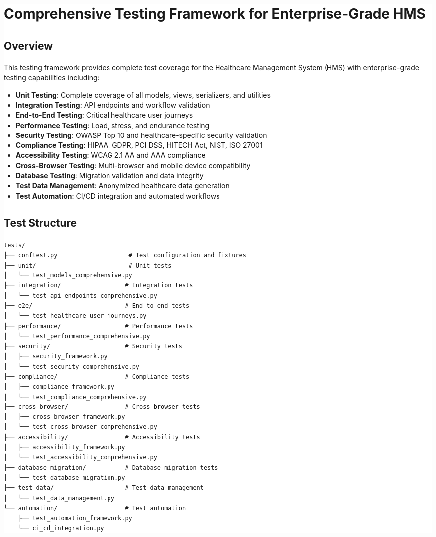 # Comprehensive Testing Framework for Enterprise-Grade HMS

## Overview

This testing framework provides complete test coverage for the Healthcare Management System (HMS) with enterprise-grade testing capabilities including:

- **Unit Testing**: Complete coverage of all models, views, serializers, and utilities
- **Integration Testing**: API endpoints and workflow validation
- **End-to-End Testing**: Critical healthcare user journeys
- **Performance Testing**: Load, stress, and endurance testing
- **Security Testing**: OWASP Top 10 and healthcare-specific security validation
- **Compliance Testing**: HIPAA, GDPR, PCI DSS, HITECH Act, NIST, ISO 27001
- **Accessibility Testing**: WCAG 2.1 AA and AAA compliance
- **Cross-Browser Testing**: Multi-browser and mobile device compatibility
- **Database Testing**: Migration validation and data integrity
- **Test Data Management**: Anonymized healthcare data generation
- **Test Automation**: CI/CD integration and automated workflows

## Test Structure

```
tests/
├── conftest.py                    # Test configuration and fixtures
├── unit/                          # Unit tests
│   └── test_models_comprehensive.py
├── integration/                  # Integration tests
│   └── test_api_endpoints_comprehensive.py
├── e2e/                          # End-to-end tests
│   └── test_healthcare_user_journeys.py
├── performance/                  # Performance tests
│   └── test_performance_comprehensive.py
├── security/                     # Security tests
│   ├── security_framework.py
│   └── test_security_comprehensive.py
├── compliance/                   # Compliance tests
│   ├── compliance_framework.py
│   └── test_compliance_comprehensive.py
├── cross_browser/                # Cross-browser tests
│   ├── cross_browser_framework.py
│   └── test_cross_browser_comprehensive.py
├── accessibility/                # Accessibility tests
│   ├── accessibility_framework.py
│   └── test_accessibility_comprehensive.py
├── database_migration/           # Database migration tests
│   └── test_database_migration.py
├── test_data/                    # Test data management
│   └── test_data_management.py
└── automation/                   # Test automation
    ├── test_automation_framework.py
    └── ci_cd_integration.py
```
